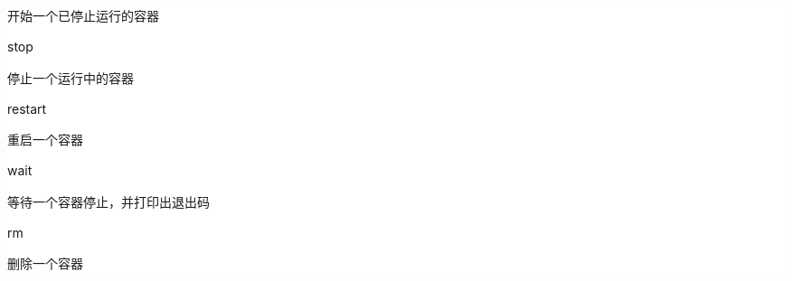 <td class="cellrowborder" headers="mcps1.1.5.1.2" valign="top"><p id="zh-cn_topic_0183243657_zh-cn_topic_0155236992_zh-cn_topic_0076221003_zh-cn_topic_0043209396_p13531531"><a name="zh-cn_topic_0183243657_zh-cn_topic_0155236992_zh-cn_topic_0076221003_zh-cn_topic_0043209396_p13531531"></a><a name="zh-cn_topic_0183243657_zh-cn_topic_0155236992_zh-cn_topic_0076221003_zh-cn_topic_0043209396_p13531531"></a>开始一个已停止运行的容器</p>
</td>
</tr>
<tr id="zh-cn_topic_0183243657_zh-cn_topic_0155236992_zh-cn_topic_0076221003_zh-cn_topic_0043209396_row54674917"><td class="cellrowborder" headers="mcps1.1.5.1.1" valign="top"><p id="zh-cn_topic_0183243657_zh-cn_topic_0155236992_zh-cn_topic_0076221003_zh-cn_topic_0043209396_p66592127"><a name="zh-cn_topic_0183243657_zh-cn_topic_0155236992_zh-cn_topic_0076221003_zh-cn_topic_0043209396_p66592127"></a><a name="zh-cn_topic_0183243657_zh-cn_topic_0155236992_zh-cn_topic_0076221003_zh-cn_topic_0043209396_p66592127"></a>stop</p>
</td>
<td class="cellrowborder" headers="mcps1.1.5.1.2" valign="top"><p id="zh-cn_topic_0183243657_zh-cn_topic_0155236992_zh-cn_topic_0076221003_zh-cn_topic_0043209396_p25253189"><a name="zh-cn_topic_0183243657_zh-cn_topic_0155236992_zh-cn_topic_0076221003_zh-cn_topic_0043209396_p25253189"></a><a name="zh-cn_topic_0183243657_zh-cn_topic_0155236992_zh-cn_topic_0076221003_zh-cn_topic_0043209396_p25253189"></a>停止一个运行中的容器</p>
</td>
</tr>
<tr id="zh-cn_topic_0183243657_zh-cn_topic_0155236992_zh-cn_topic_0076221003_zh-cn_topic_0043209396_row25952117"><td class="cellrowborder" headers="mcps1.1.5.1.1" valign="top"><p id="zh-cn_topic_0183243657_zh-cn_topic_0155236992_zh-cn_topic_0076221003_zh-cn_topic_0043209396_p21746729"><a name="zh-cn_topic_0183243657_zh-cn_topic_0155236992_zh-cn_topic_0076221003_zh-cn_topic_0043209396_p21746729"></a><a name="zh-cn_topic_0183243657_zh-cn_topic_0155236992_zh-cn_topic_0076221003_zh-cn_topic_0043209396_p21746729"></a>restart</p>
</td>
<td class="cellrowborder" headers="mcps1.1.5.1.2" valign="top"><p id="zh-cn_topic_0183243657_zh-cn_topic_0155236992_zh-cn_topic_0076221003_zh-cn_topic_0043209396_p16654654"><a name="zh-cn_topic_0183243657_zh-cn_topic_0155236992_zh-cn_topic_0076221003_zh-cn_topic_0043209396_p16654654"></a><a name="zh-cn_topic_0183243657_zh-cn_topic_0155236992_zh-cn_topic_0076221003_zh-cn_topic_0043209396_p16654654"></a>重启一个容器</p>
</td>
</tr>
<tr id="zh-cn_topic_0183243657_zh-cn_topic_0155236992_zh-cn_topic_0076221003_zh-cn_topic_0043209396_row45420240"><td class="cellrowborder" headers="mcps1.1.5.1.1" valign="top"><p id="zh-cn_topic_0183243657_zh-cn_topic_0155236992_zh-cn_topic_0076221003_zh-cn_topic_0043209396_p55160823"><a name="zh-cn_topic_0183243657_zh-cn_topic_0155236992_zh-cn_topic_0076221003_zh-cn_topic_0043209396_p55160823"></a><a name="zh-cn_topic_0183243657_zh-cn_topic_0155236992_zh-cn_topic_0076221003_zh-cn_topic_0043209396_p55160823"></a>wait</p>
</td>
<td class="cellrowborder" headers="mcps1.1.5.1.2" valign="top"><p id="zh-cn_topic_0183243657_zh-cn_topic_0155236992_zh-cn_topic_0076221003_zh-cn_topic_0043209396_p38841670"><a name="zh-cn_topic_0183243657_zh-cn_topic_0155236992_zh-cn_topic_0076221003_zh-cn_topic_0043209396_p38841670"></a><a name="zh-cn_topic_0183243657_zh-cn_topic_0155236992_zh-cn_topic_0076221003_zh-cn_topic_0043209396_p38841670"></a>等待一个容器停止，并打印出退出码</p>
</td>
</tr>
<tr id="zh-cn_topic_0183243657_zh-cn_topic_0155236992_zh-cn_topic_0076221003_zh-cn_topic_0043209396_row14030717"><td class="cellrowborder" headers="mcps1.1.5.1.1" valign="top"><p id="zh-cn_topic_0183243657_zh-cn_topic_0155236992_zh-cn_topic_0076221003_zh-cn_topic_0043209396_p62746268"><a name="zh-cn_topic_0183243657_zh-cn_topic_0155236992_zh-cn_topic_0076221003_zh-cn_topic_0043209396_p62746268"></a><a name="zh-cn_topic_0183243657_zh-cn_topic_0155236992_zh-cn_topic_0076221003_zh-cn_topic_0043209396_p62746268"></a>rm</p>
</td>
<td class="cellrowborder" headers="mcps1.1.5.1.2" valign="top"><p id="zh-cn_topic_0183243657_zh-cn_topic_0155236992_zh-cn_topic_0076221003_zh-cn_topic_0043209396_p49282936"><a name="zh-cn_topic_0183243657_zh-cn_topic_0155236992_zh-cn_topic_0076221003_zh-cn_topic_0043209396_p49282936"></a><a name="zh-cn_topic_0183243657_zh-cn_topic_0155236992_zh-cn_topic_0076221003_zh-cn_topic_0043209396_p49282936"></a>删除一个容器</p>
</td>
</tr>
